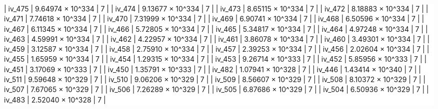 | iv_475 | 9.64974 × 10^334 | 7 |
| iv_474 | 9.13677 × 10^334 | 7 |
| iv_473 | 8.65115 × 10^334 | 7 |
| iv_472 | 8.18883 × 10^334 | 7 |
| iv_471 | 7.74618 × 10^334 | 7 |
| iv_470 | 7.31999 × 10^334 | 7 |
| iv_469 | 6.90741 × 10^334 | 7 |
| iv_468 | 6.50596 × 10^334 | 7 |
| iv_467 | 6.11345 × 10^334 | 7 |
| iv_466 | 5.72805 × 10^334 | 7 |
| iv_465 | 5.34817 × 10^334 | 7 |
| iv_464 | 4.97248 × 10^334 | 7 |
| iv_463 | 4.59991 × 10^334 | 7 |
| iv_462 | 4.22957 × 10^334 | 7 |
| iv_461 | 3.86078 × 10^334 | 7 |
| iv_460 | 3.49301 × 10^334 | 7 |
| iv_459 | 3.12587 × 10^334 | 7 |
| iv_458 | 2.75910 × 10^334 | 7 |
| iv_457 | 2.39253 × 10^334 | 7 |
| iv_456 | 2.02604 × 10^334 | 7 |
| iv_455 | 1.65959 × 10^334 | 7 |
| iv_454 | 1.29315 × 10^334 | 7 |
| iv_453 | 9.26714 × 10^333 | 7 |
| iv_452 | 5.85956 × 10^333 | 7 |
| iv_451 | 3.17069 × 10^333 | 7 |
| iv_450 | 1.35791 × 10^333 | 7 |
| iv_482 | 1.07941 × 10^328 | 7 |
| iv_446 | 1.43414 × 10^340 | 7 |
| iv_511 | 9.59648 × 10^329 | 7 |
| iv_510 | 9.06206 × 10^329 | 7 |
| iv_509 | 8.56607 × 10^329 | 7 |
| iv_508 | 8.10372 × 10^329 | 7 |
| iv_507 | 7.67065 × 10^329 | 7 |
| iv_506 | 7.26289 × 10^329 | 7 |
| iv_505 | 6.87686 × 10^329 | 7 |
| iv_504 | 6.50936 × 10^329 | 7 |
| iv_483 | 2.52040 × 10^328 | 7 |